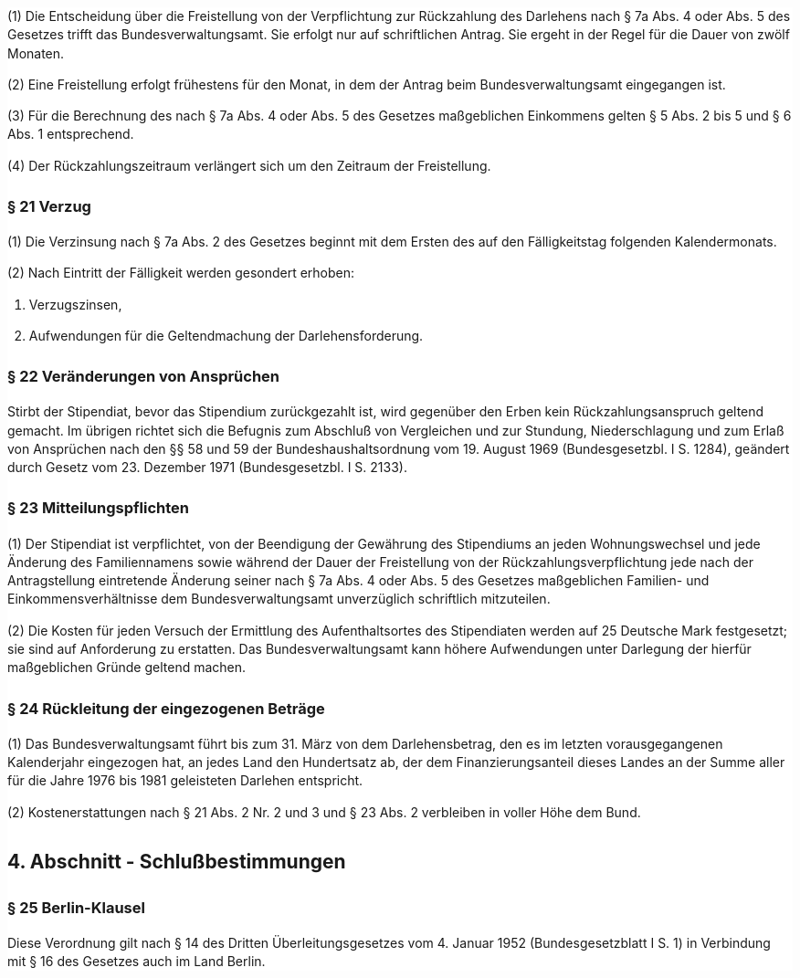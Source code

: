 (1) Die Entscheidung über die Freistellung von der Verpflichtung zur Rückzahlung des Darlehens nach § 7a Abs. 4 oder
Abs. 5              des Gesetzes trifft das Bundesverwaltungsamt. Sie erfolgt nur auf schriftlichen Antrag. Sie ergeht in der Regel für die Dauer von zwölf Monaten.

(2) Eine Freistellung erfolgt frühestens für den Monat, in dem der Antrag beim Bundesverwaltungsamt eingegangen ist.

(3) Für die Berechnung des nach § 7a Abs. 4 oder Abs. 5 des Gesetzes maßgeblichen Einkommens gelten § 5 Abs. 2 bis 5 und § 6 Abs. 1 entsprechend.

(4) Der Rückzahlungszeitraum verlängert sich um den Zeitraum der Freistellung.


### § 21 Verzug

(1) Die Verzinsung nach § 7a Abs. 2 des Gesetzes beginnt mit dem Ersten des auf den Fälligkeitstag folgenden Kalendermonats.

(2) Nach Eintritt der Fälligkeit werden gesondert erhoben:

1.  Verzugszinsen,


2.  Aufwendungen für die Geltendmachung der Darlehensforderung.





### § 22 Veränderungen von Ansprüchen

Stirbt der Stipendiat, bevor das Stipendium zurückgezahlt ist, wird gegenüber den Erben kein Rückzahlungsanspruch geltend gemacht. Im übrigen richtet sich die Befugnis zum Abschluß von Vergleichen und zur Stundung, Niederschlagung und zum Erlaß von Ansprüchen nach den §§ 58 und 59 der Bundeshaushaltsordnung vom 19. August 1969 (Bundesgesetzbl. I S. 1284), geändert durch
Gesetz vom 23. Dezember 1971 (Bundesgesetzbl. I S. 2133).


### § 23 Mitteilungspflichten

(1) Der Stipendiat ist verpflichtet, von der Beendigung der Gewährung des Stipendiums an jeden Wohnungswechsel und jede Änderung des Familiennamens sowie während der Dauer der Freistellung von der Rückzahlungsverpflichtung jede nach der Antragstellung eintretende Änderung seiner nach § 7a Abs. 4 oder Abs. 5 des Gesetzes maßgeblichen Familien- und Einkommensverhältnisse dem Bundesverwaltungsamt unverzüglich schriftlich mitzuteilen.

(2) Die Kosten für jeden Versuch der Ermittlung des Aufenthaltsortes des Stipendiaten werden auf 25 Deutsche Mark festgesetzt; sie sind auf Anforderung zu erstatten. Das Bundesverwaltungsamt kann höhere Aufwendungen unter Darlegung der hierfür maßgeblichen Gründe geltend machen.


### § 24 Rückleitung der eingezogenen Beträge

(1) Das Bundesverwaltungsamt führt bis zum 31. März von dem Darlehensbetrag, den es im letzten vorausgegangenen Kalenderjahr eingezogen hat, an jedes Land den Hundertsatz ab, der dem Finanzierungsanteil dieses Landes an der Summe aller für die Jahre 1976 bis 1981 geleisteten Darlehen entspricht.

(2) Kostenerstattungen nach § 21 Abs. 2 Nr. 2 und 3 und § 23 Abs. 2 verbleiben in voller Höhe dem Bund.


## 4. Abschnitt - Schlußbestimmungen



### § 25 Berlin-Klausel

Diese Verordnung gilt nach § 14 des Dritten Überleitungsgesetzes vom 4. Januar 1952 (Bundesgesetzblatt I S. 1) in Verbindung mit § 16 des Gesetzes auch im Land Berlin.

